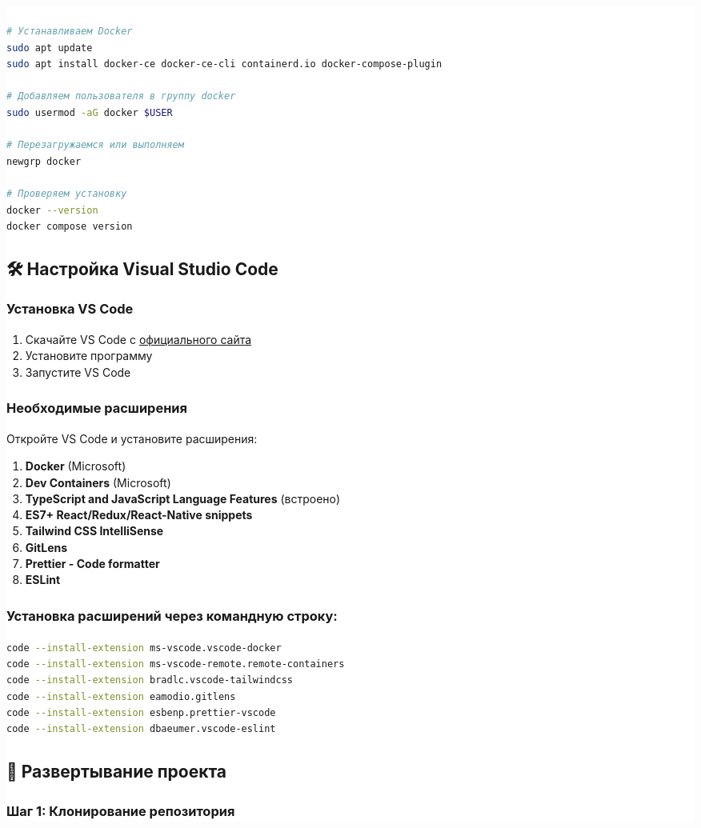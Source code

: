 ```bash

# Устанавливаем Docker
sudo apt update
sudo apt install docker-ce docker-ce-cli containerd.io docker-compose-plugin

# Добавляем пользователя в группу docker
sudo usermod -aG docker $USER

# Перезагружаемся или выполняем
newgrp docker

# Проверяем установку
docker --version
docker compose version
```

## 🛠️ Настройка Visual Studio Code

### Установка VS Code

1. Скачайте VS Code с [официального сайта](https://code.visualstudio.com/)
2. Установите программу
3. Запустите VS Code

### Необходимые расширения

Откройте VS Code и установите расширения:

1. **Docker** (Microsoft)
2. **Dev Containers** (Microsoft)
3. **TypeScript and JavaScript Language Features** (встроено)
4. **ES7+ React/Redux/React-Native snippets**
5. **Tailwind CSS IntelliSense**
6. **GitLens**
7. **Prettier - Code formatter**
8. **ESLint**

### Установка расширений через командную строку:

```bash
code --install-extension ms-vscode.vscode-docker
code --install-extension ms-vscode-remote.remote-containers
code --install-extension bradlc.vscode-tailwindcss
code --install-extension eamodio.gitlens
code --install-extension esbenp.prettier-vscode
code --install-extension dbaeumer.vscode-eslint
```

## 🚀 Развертывание проекта

### Шаг 1: Клонирование репозитория
